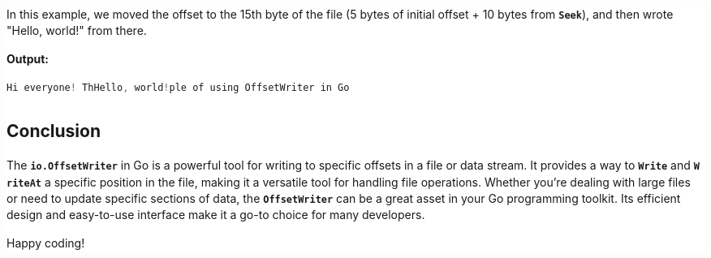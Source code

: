 In this example, we moved the offset to the 15th byte of the file (5 bytes of initial offset + 10 bytes from **`Seek`**), and then wrote "Hello, world!" from there.

**Output:**

```go
Hi everyone! ThHello, world!ple of using OffsetWriter in Go
```

## **Conclusion**

The **`io.OffsetWriter`** in Go is a powerful tool for writing to specific offsets in a file or data stream. It provides a way to **`Write`** and **`WriteAt`** a specific position in the file, making it a versatile tool for handling file operations. Whether you’re dealing with large files or need to update specific sections of data, the **`OffsetWriter`** can be a great asset in your Go programming toolkit. Its efficient design and easy-to-use interface make it a go-to choice for many developers.

Happy coding!